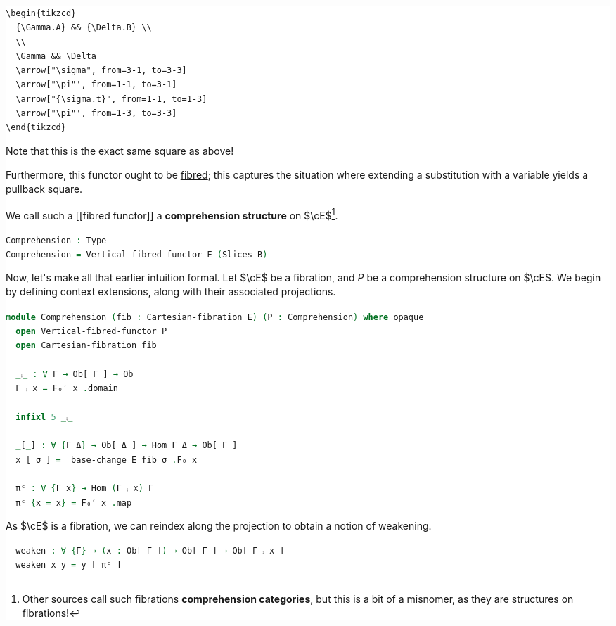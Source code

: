 ~~~{.quiver}
\begin{tikzcd}
  {\Gamma.A} && {\Delta.B} \\
  \\
  \Gamma && \Delta
  \arrow["\sigma", from=3-1, to=3-3]
  \arrow["\pi"', from=1-1, to=3-1]
  \arrow["{\sigma.t}", from=1-1, to=1-3]
  \arrow["\pi"', from=1-3, to=3-3]
\end{tikzcd}
~~~

Note that this is the exact same square as above!

Furthermore, this functor ought to be [fibred]; this captures the
situation where extending a substitution with a variable yields a
pullback square.

[fibred]: Cat.Displayed.Functor.html

We call such a [[fibred functor]] a **comprehension structure** on $\cE$[^1].

[^1]: Other sources call such fibrations **comprehension categories**,
but this is a bit of a misnomer, as they are structures on fibrations!

```agda
Comprehension : Type _
Comprehension = Vertical-fibred-functor E (Slices B)
```

Now, let's make all that earlier intuition formal. Let $\cE$ be a fibration,
and $P$ be a comprehension structure on $\cE$. We begin by defining
context extensions, along with their associated projections.


```agda
module Comprehension (fib : Cartesian-fibration E) (P : Comprehension) where opaque
  open Vertical-fibred-functor P
  open Cartesian-fibration fib

  _⨾_ : ∀ Γ → Ob[ Γ ] → Ob
  Γ ⨾ x = F₀′ x .domain

  infixl 5 _⨾_

  _[_] : ∀ {Γ Δ} → Ob[ Δ ] → Hom Γ Δ → Ob[ Γ ]
  x [ σ ] =  base-change E fib σ .F₀ x

  πᶜ : ∀ {Γ x} → Hom (Γ ⨾ x) Γ
  πᶜ {x = x} = F₀′ x .map
```

As $\cE$ is a fibration, we can reindex along the projection to obtain a
notion of weakening.

```agda
  weaken : ∀ {Γ} → (x : Ob[ Γ ]) → Ob[ Γ ] → Ob[ Γ ⨾ x ]
  weaken x y = y [ πᶜ ]
```


[comonads]: Cat.Diagram.Comonad.html
[vertical functor]: Cat.Displayed.Functor.html